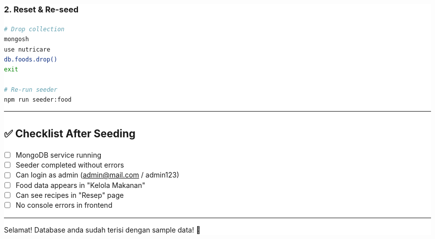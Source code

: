 ### 2. Reset & Re-seed
```bash
# Drop collection
mongosh
use nutricare
db.foods.drop()
exit

# Re-run seeder
npm run seeder:food
```

---

## ✅ Checklist After Seeding

- [ ] MongoDB service running
- [ ] Seeder completed without errors
- [ ] Can login as admin (admin@mail.com / admin123)
- [ ] Food data appears in "Kelola Makanan"
- [ ] Can see recipes in "Resep" page
- [ ] No console errors in frontend

---

Selamat! Database anda sudah terisi dengan sample data! 🎉

